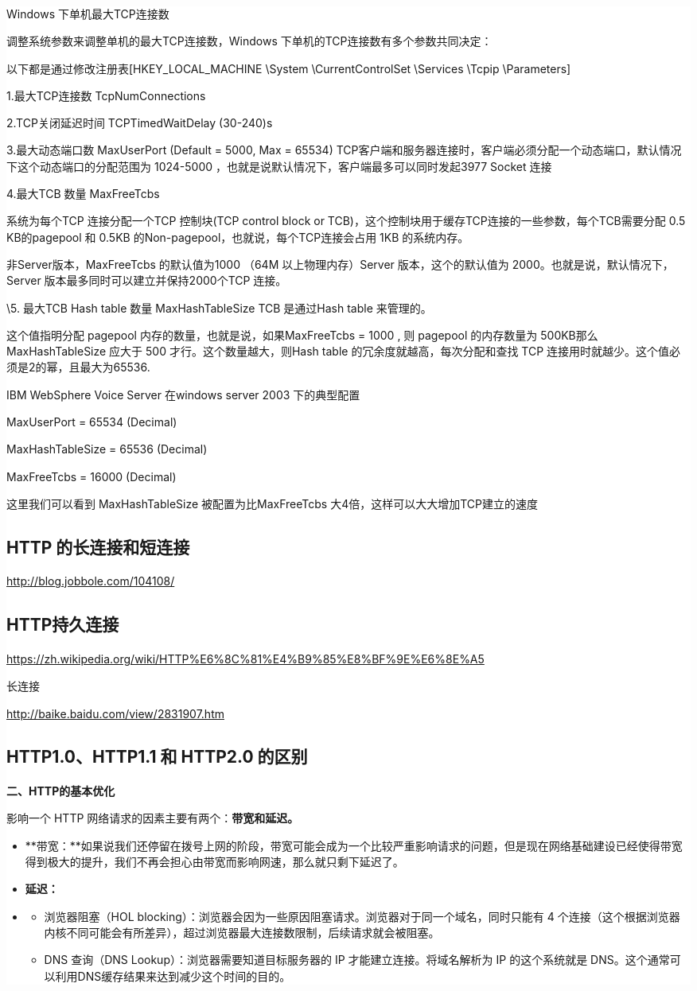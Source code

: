 Windows 下单机最大TCP连接数

调整系统参数来调整单机的最大TCP连接数，Windows 下单机的TCP连接数有多个参数共同决定：

以下都是通过修改注册表[HKEY_LOCAL_MACHINE \System \CurrentControlSet \Services \Tcpip \Parameters]

1.最大TCP连接数   TcpNumConnections

2.TCP关闭延迟时间  TCPTimedWaitDelay  (30-240)s

3.最大动态端口数  MaxUserPort (Default = 5000, Max = 65534) TCP客户端和服务器连接时，客户端必须分配一个动态端口，默认情况下这个动态端口的分配范围为 1024-5000 ，也就是说默认情况下，客户端最多可以同时发起3977 Socket 连接

4.最大TCB 数量  MaxFreeTcbs

系统为每个TCP 连接分配一个TCP 控制块(TCP control block or TCB)，这个控制块用于缓存TCP连接的一些参数，每个TCB需要分配 0.5 KB的pagepool 和 0.5KB 的Non-pagepool，也就说，每个TCP连接会占用 1KB 的系统内存。

非Server版本，MaxFreeTcbs 的默认值为1000 （64M 以上物理内存）Server 版本，这个的默认值为 2000。也就是说，默认情况下，Server 版本最多同时可以建立并保持2000个TCP 连接。

\5. 最大TCB Hash table 数量  MaxHashTableSize TCB 是通过Hash table 来管理的。

这个值指明分配 pagepool 内存的数量，也就是说，如果MaxFreeTcbs = 1000 , 则 pagepool 的内存数量为 500KB那么 MaxHashTableSize 应大于 500 才行。这个数量越大，则Hash table 的冗余度就越高，每次分配和查找 TCP 连接用时就越少。这个值必须是2的幂，且最大为65536.

IBM WebSphere Voice Server 在windows server 2003 下的典型配置

MaxUserPort = 65534 (Decimal)

MaxHashTableSize = 65536 (Decimal)

MaxFreeTcbs = 16000 (Decimal)

这里我们可以看到 MaxHashTableSize 被配置为比MaxFreeTcbs 大4倍，这样可以大大增加TCP建立的速度



## HTTP 的长连接和短连接

http://blog.jobbole.com/104108/

 

## HTTP持久连接

https://zh.wikipedia.org/wiki/HTTP%E6%8C%81%E4%B9%85%E8%BF%9E%E6%8E%A5

 

长连接

http://baike.baidu.com/view/2831907.htm

## HTTP1.0、HTTP1.1 和 HTTP2.0 的区别

**二、HTTP的基本优化**

影响一个 HTTP 网络请求的因素主要有两个：**带宽和延迟。**

- **带宽：**如果说我们还停留在拨号上网的阶段，带宽可能会成为一个比较严重影响请求的问题，但是现在网络基础建设已经使得带宽得到极大的提升，我们不再会担心由带宽而影响网速，那么就只剩下延迟了。

- **延迟：**

- - 浏览器阻塞（HOL blocking）：浏览器会因为一些原因阻塞请求。浏览器对于同一个域名，同时只能有 4 个连接（这个根据浏览器内核不同可能会有所差异），超过浏览器最大连接数限制，后续请求就会被阻塞。

  - DNS 查询（DNS Lookup）：浏览器需要知道目标服务器的 IP 才能建立连接。将域名解析为 IP 的这个系统就是 DNS。这个通常可以利用DNS缓存结果来达到减少这个时间的目的。

